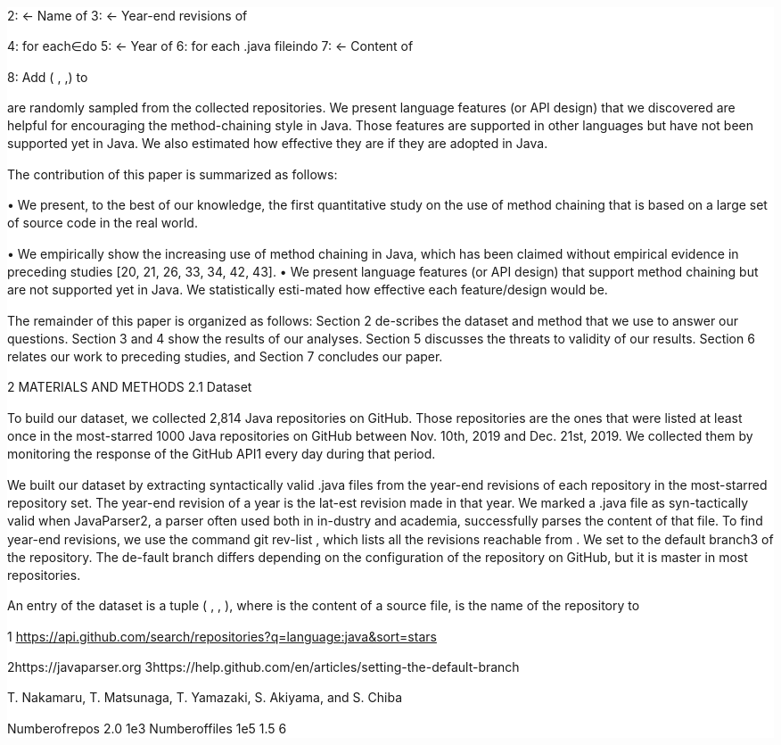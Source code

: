 2:	← Name of
3:	← Year-end revisions of

4:	for each∈do
5:	← Year of
6:	for each .java fileindo
7:	← Content of

8:	Add (        ,         ,) to


are randomly sampled from the collected repositories. We present language features (or API design) that we discovered are helpful for encouraging the method-chaining style in Java. Those features are supported in other languages but have not been supported yet in Java. We also estimated how effective they are if they are adopted in Java.

The contribution of this paper is summarized as follows:

•	We present, to the best of our knowledge, the first quantitative study on the use of method chaining that is based on a large set of source code in the real world.

•	We empirically show the increasing use of method chaining in Java, which has been claimed without empirical evidence in preceding studies [20, 21, 26, 33, 34, 42, 43].
•	We present language features (or API design) that support method chaining but are not supported yet in Java. We statistically esti-mated how effective each feature/design would be.

The remainder of this paper is organized as follows: Section 2 de-scribes the dataset and method that we use to answer our questions. Section 3 and 4 show the results of our analyses. Section 5 discusses the threats to validity of our results. Section 6 relates our work to preceding studies, and Section 7 concludes our paper.

2	MATERIALS AND METHODS 2.1 Dataset

To build our dataset, we collected 2,814 Java repositories on GitHub. Those repositories are the ones that were listed at least once in the most-starred 1000 Java repositories on GitHub between Nov. 10th, 2019 and Dec. 21st, 2019. We collected them by monitoring the response of the GitHub API1 every day during that period.

We built our dataset by extracting syntactically valid .java files from the year-end revisions of each repository in the most-starred repository set. The year-end revision of a year is the lat-est revision made in that year. We marked a .java file as syn-tactically valid when JavaParser2, a parser often used both in in-dustry and academia, successfully parses the content of that file. To find year-end revisions, we use the command git rev-list <branch>, which lists all the revisions reachable from <branch>. We set <branch> to the default branch3 of the repository. The de-fault branch differs depending on the configuration of the repository on GitHub, but it is master in most repositories.

An entry of the dataset is a tuple (        ,         , ), where is the content of a source file, is the name of the repository to


1	https://api.github.com/search/repositories?q=language:java&sort=stars

2https://javaparser.org
3https://help.github.com/en/articles/setting-the-default-branch
 

T. Nakamaru, T. Matsunaga, T. Yamazaki, S. Akiyama, and S. Chiba

Numberofrepos	2.0 1e3		Numberoffiles	1e5
	1.5			6
				